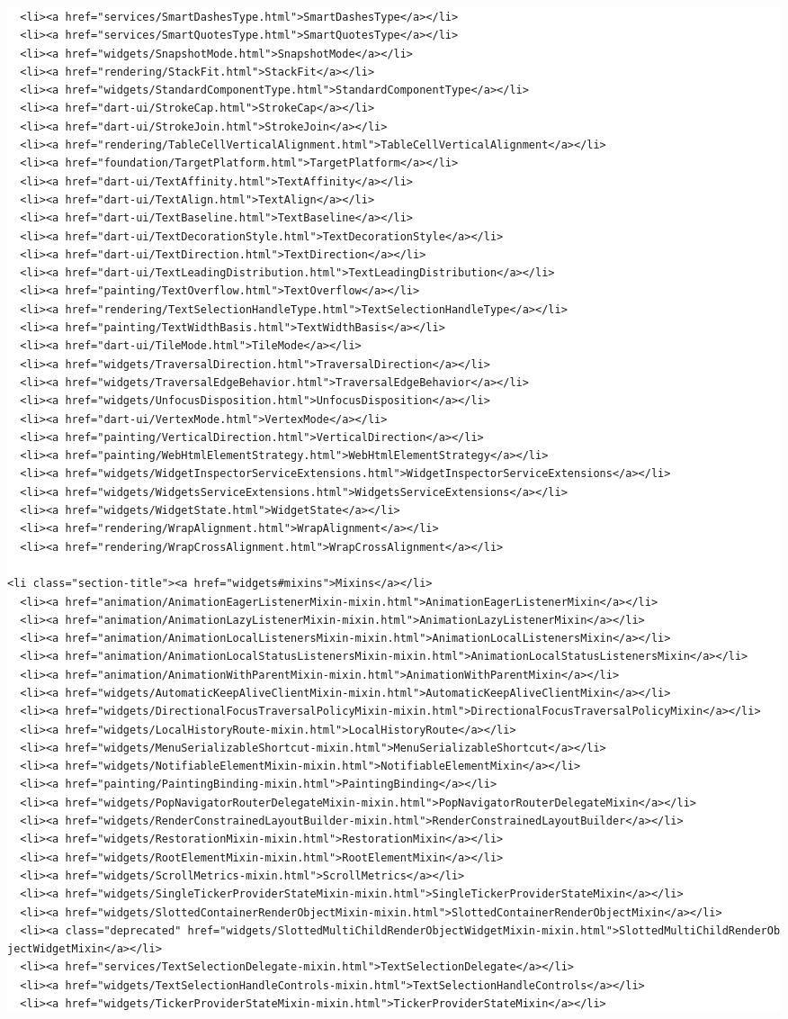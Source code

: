       <li><a href="services/SmartDashesType.html">SmartDashesType</a></li>
      <li><a href="services/SmartQuotesType.html">SmartQuotesType</a></li>
      <li><a href="widgets/SnapshotMode.html">SnapshotMode</a></li>
      <li><a href="rendering/StackFit.html">StackFit</a></li>
      <li><a href="widgets/StandardComponentType.html">StandardComponentType</a></li>
      <li><a href="dart-ui/StrokeCap.html">StrokeCap</a></li>
      <li><a href="dart-ui/StrokeJoin.html">StrokeJoin</a></li>
      <li><a href="rendering/TableCellVerticalAlignment.html">TableCellVerticalAlignment</a></li>
      <li><a href="foundation/TargetPlatform.html">TargetPlatform</a></li>
      <li><a href="dart-ui/TextAffinity.html">TextAffinity</a></li>
      <li><a href="dart-ui/TextAlign.html">TextAlign</a></li>
      <li><a href="dart-ui/TextBaseline.html">TextBaseline</a></li>
      <li><a href="dart-ui/TextDecorationStyle.html">TextDecorationStyle</a></li>
      <li><a href="dart-ui/TextDirection.html">TextDirection</a></li>
      <li><a href="dart-ui/TextLeadingDistribution.html">TextLeadingDistribution</a></li>
      <li><a href="painting/TextOverflow.html">TextOverflow</a></li>
      <li><a href="rendering/TextSelectionHandleType.html">TextSelectionHandleType</a></li>
      <li><a href="painting/TextWidthBasis.html">TextWidthBasis</a></li>
      <li><a href="dart-ui/TileMode.html">TileMode</a></li>
      <li><a href="widgets/TraversalDirection.html">TraversalDirection</a></li>
      <li><a href="widgets/TraversalEdgeBehavior.html">TraversalEdgeBehavior</a></li>
      <li><a href="widgets/UnfocusDisposition.html">UnfocusDisposition</a></li>
      <li><a href="dart-ui/VertexMode.html">VertexMode</a></li>
      <li><a href="painting/VerticalDirection.html">VerticalDirection</a></li>
      <li><a href="painting/WebHtmlElementStrategy.html">WebHtmlElementStrategy</a></li>
      <li><a href="widgets/WidgetInspectorServiceExtensions.html">WidgetInspectorServiceExtensions</a></li>
      <li><a href="widgets/WidgetsServiceExtensions.html">WidgetsServiceExtensions</a></li>
      <li><a href="widgets/WidgetState.html">WidgetState</a></li>
      <li><a href="rendering/WrapAlignment.html">WrapAlignment</a></li>
      <li><a href="rendering/WrapCrossAlignment.html">WrapCrossAlignment</a></li>

    <li class="section-title"><a href="widgets#mixins">Mixins</a></li>
      <li><a href="animation/AnimationEagerListenerMixin-mixin.html">AnimationEagerListenerMixin</a></li>
      <li><a href="animation/AnimationLazyListenerMixin-mixin.html">AnimationLazyListenerMixin</a></li>
      <li><a href="animation/AnimationLocalListenersMixin-mixin.html">AnimationLocalListenersMixin</a></li>
      <li><a href="animation/AnimationLocalStatusListenersMixin-mixin.html">AnimationLocalStatusListenersMixin</a></li>
      <li><a href="animation/AnimationWithParentMixin-mixin.html">AnimationWithParentMixin</a></li>
      <li><a href="widgets/AutomaticKeepAliveClientMixin-mixin.html">AutomaticKeepAliveClientMixin</a></li>
      <li><a href="widgets/DirectionalFocusTraversalPolicyMixin-mixin.html">DirectionalFocusTraversalPolicyMixin</a></li>
      <li><a href="widgets/LocalHistoryRoute-mixin.html">LocalHistoryRoute</a></li>
      <li><a href="widgets/MenuSerializableShortcut-mixin.html">MenuSerializableShortcut</a></li>
      <li><a href="widgets/NotifiableElementMixin-mixin.html">NotifiableElementMixin</a></li>
      <li><a href="painting/PaintingBinding-mixin.html">PaintingBinding</a></li>
      <li><a href="widgets/PopNavigatorRouterDelegateMixin-mixin.html">PopNavigatorRouterDelegateMixin</a></li>
      <li><a href="widgets/RenderConstrainedLayoutBuilder-mixin.html">RenderConstrainedLayoutBuilder</a></li>
      <li><a href="widgets/RestorationMixin-mixin.html">RestorationMixin</a></li>
      <li><a href="widgets/RootElementMixin-mixin.html">RootElementMixin</a></li>
      <li><a href="widgets/ScrollMetrics-mixin.html">ScrollMetrics</a></li>
      <li><a href="widgets/SingleTickerProviderStateMixin-mixin.html">SingleTickerProviderStateMixin</a></li>
      <li><a href="widgets/SlottedContainerRenderObjectMixin-mixin.html">SlottedContainerRenderObjectMixin</a></li>
      <li><a class="deprecated" href="widgets/SlottedMultiChildRenderObjectWidgetMixin-mixin.html">SlottedMultiChildRenderObjectWidgetMixin</a></li>
      <li><a href="services/TextSelectionDelegate-mixin.html">TextSelectionDelegate</a></li>
      <li><a href="widgets/TextSelectionHandleControls-mixin.html">TextSelectionHandleControls</a></li>
      <li><a href="widgets/TickerProviderStateMixin-mixin.html">TickerProviderStateMixin</a></li>